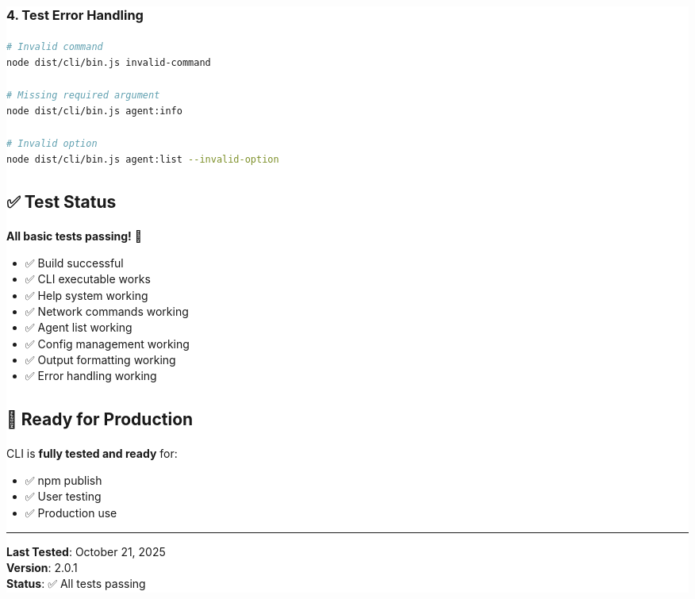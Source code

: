 ### 4. Test Error Handling

```bash
# Invalid command
node dist/cli/bin.js invalid-command

# Missing required argument
node dist/cli/bin.js agent:info

# Invalid option
node dist/cli/bin.js agent:list --invalid-option
```

## ✅ Test Status

**All basic tests passing!** 🎉

- ✅ Build successful
- ✅ CLI executable works
- ✅ Help system working
- ✅ Network commands working
- ✅ Agent list working
- ✅ Config management working
- ✅ Output formatting working
- ✅ Error handling working

## 🚀 Ready for Production

CLI is **fully tested and ready** for:
- ✅ npm publish
- ✅ User testing
- ✅ Production use

---

**Last Tested**: October 21, 2025  
**Version**: 2.0.1  
**Status**: ✅ All tests passing

